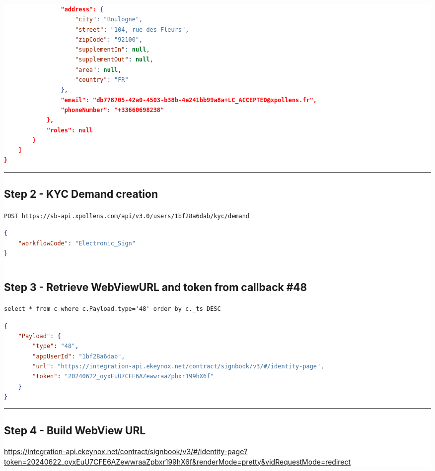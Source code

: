 ```json
                "address": {
                    "city": "Boulogne",
                    "street": "104, rue des Fleurs",
                    "zipCode": "92100",
                    "supplementIn": null,
                    "supplementOut": null,
                    "area": null,
                    "country": "FR"
                },
                "email": "db778705-42a0-4503-b38b-4e241bb99a8a+LC_ACCEPTED@xpollens.fr",
                "phoneNumber": "+33660698238"
            },
            "roles": null
        }
    ]
}
```

* * *
## Step 2 - KYC Demand creation
`POST https://sb-api.xpollens.com/api/v3.0/users/1bf28a6dab/kyc/demand`

```json
{
    "workflowCode": "Electronic_Sign"
}
```

* * *
## Step 3 - Retrieve WebViewURL and token from callback #48
```
select * from c where c.Payload.type='48' order by c._ts DESC
```

```json
{
    "Payload": {
        "type": "48",
        "appUserId": "1bf28a6dab",
        "url": "https://integration-api.ekeynox.net/contract/signbook/v3/#/identity-page",
        "token": "20240622_oyxEuU7CFE6AZewwraaZpbxr199hX6f"
    }
}
```


* * *
## Step 4 - Build WebView URL

https://integration-api.ekeynox.net/contract/signbook/v3/#/identity-page?token=20240622_oyxEuU7CFE6AZewwraaZpbxr199hX6f&renderMode=pretty&vidRequestMode=redirect
